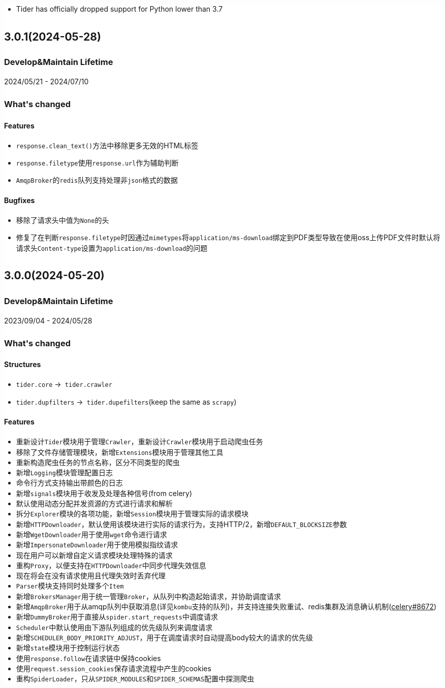 - Tider has officially dropped support for Python lower than 3.7

## 3.0.1(2024-05-28)

### Develop&Maintain Lifetime

2024/05/21 - 2024/07/10

### What's changed

#### Features

- `response.clean_text()`方法中移除更多无效的HTML标签

- `response.filetype`使用`response.url`作为辅助判断
- `AmqpBroker`的`redis`队列支持处理非`json`格式的数据

#### Bugfixes

- 移除了请求头中值为`None`的头

- 修复了在判断`response.filetype`时因通过`mimetypes`将`application/ms-download`绑定到PDF类型导致在使用oss上传PDF文件时默认将请求头`Content-type`设置为`application/ms-download`的问题

## 3.0.0(2024-05-20)

### Develop&Maintain Lifetime

2023/09/04 - 2024/05/28

### What's changed

#### Structures

- `tider.core` ->` tider.crawler`

- `tider.dupfilters` ->` tider.dupefilters`(keep the same as `scrapy`)

#### Features

- 重新设计`Tider`模块用于管理`Crawler`，重新设计`Crawler`模块用于启动爬虫任务
- 移除了文件存储管理模块，新增`Extensions`模块用于管理其他工具
- 重新构造爬虫任务的节点名称，区分不同类型的爬虫
- 新增`Logging`模块管理配置日志
- 命令行方式支持输出带颜色的日志
- 新增`signals`模块用于收发及处理各种信号(from celery)
- 默认使用动态分配并发资源的方式进行请求和解析
- 拆分`Explorer`模块的各项功能，新增`Session`模块用于管理实际的请求模块
- 新增`HTTPDownloader`，默认使用该模块进行实际的请求行为，支持HTTP/2，新增`DEFAULT_BLOCKSIZE`参数
- 新增`WgetDownloader`用于使用`wget`命令进行请求
- 新增`ImpersonateDownloader`用于使用模拟指纹请求
- 现在用户可以新增自定义请求模块处理特殊的请求
- 重构`Proxy`，以便支持在`HTTPDownloader`中同步代理失效信息
- 现在将会在没有请求使用且代理失效时丢弃代理
- `Parser`模块支持同时处理多个`Item`
- 新增`BrokersManager`用于统一管理`Broker`，从队列中构造起始请求，并协助调度请求
- 新增`AmqpBroker`用于从amqp队列中获取消息(详见`kombu`支持的队列)，并支持连接失败重试、redis集群及消息确认机制([celery#8672](https://github.com/celery/celery/issues/8672))
- 新增`DummyBroker`用于直接从`spider.start_requests`中调度请求
- `Scheduler`中默认使用由下游队列组成的优先级队列来调度请求
- 新增`SCHEDULER_BODY_PRIORITY_ADJUST`，用于在调度请求时自动提高body较大的请求的优先级
- 新增`state`模块用于控制运行状态
- 使用`response.follow`在请求链中保持cookies
- 使用`request.session_cookies`保存请求流程中产生的cookies
- 重构`SpiderLoader`，只从`SPIDER_MODULES`和`SPIDER_SCHEMAS`配置中探测爬虫